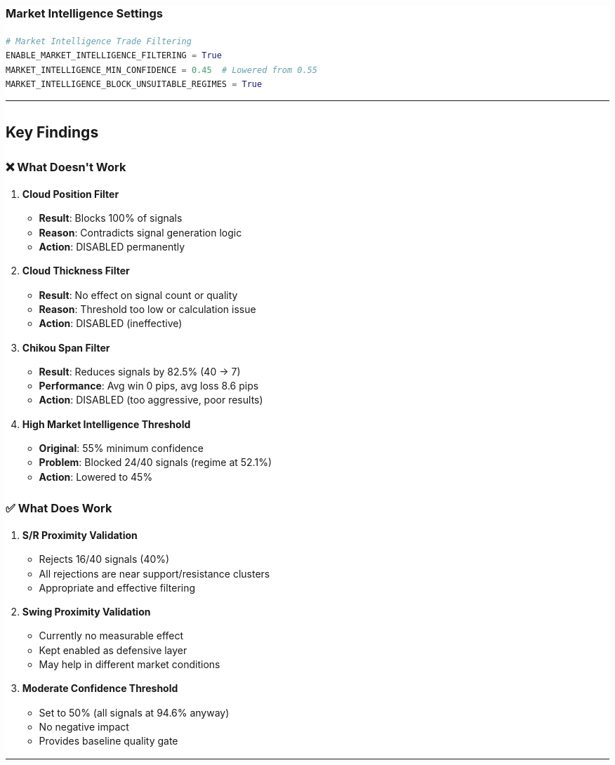 ### Market Intelligence Settings

```python
# Market Intelligence Trade Filtering
ENABLE_MARKET_INTELLIGENCE_FILTERING = True
MARKET_INTELLIGENCE_MIN_CONFIDENCE = 0.45  # Lowered from 0.55
MARKET_INTELLIGENCE_BLOCK_UNSUITABLE_REGIMES = True
```

---

## Key Findings

### ❌ What Doesn't Work

1. **Cloud Position Filter**
   - **Result**: Blocks 100% of signals
   - **Reason**: Contradicts signal generation logic
   - **Action**: DISABLED permanently

2. **Cloud Thickness Filter**
   - **Result**: No effect on signal count or quality
   - **Reason**: Threshold too low or calculation issue
   - **Action**: DISABLED (ineffective)

3. **Chikou Span Filter**
   - **Result**: Reduces signals by 82.5% (40 → 7)
   - **Performance**: Avg win 0 pips, avg loss 8.6 pips
   - **Action**: DISABLED (too aggressive, poor results)

4. **High Market Intelligence Threshold**
   - **Original**: 55% minimum confidence
   - **Problem**: Blocked 24/40 signals (regime at 52.1%)
   - **Action**: Lowered to 45%

### ✅ What Does Work

1. **S/R Proximity Validation**
   - Rejects 16/40 signals (40%)
   - All rejections are near support/resistance clusters
   - Appropriate and effective filtering

2. **Swing Proximity Validation**
   - Currently no measurable effect
   - Kept enabled as defensive layer
   - May help in different market conditions

3. **Moderate Confidence Threshold**
   - Set to 50% (all signals at 94.6% anyway)
   - No negative impact
   - Provides baseline quality gate

---
